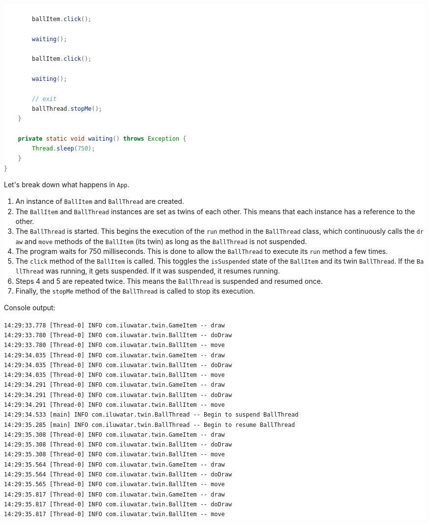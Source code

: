 ```java

        ballItem.click();

        waiting();

        ballItem.click();

        waiting();

        // exit
        ballThread.stopMe();
    }

    private static void waiting() throws Exception {
        Thread.sleep(750);
    }
}
```

Let's break down what happens in `App`.

1. An instance of `BallItem` and `BallThread` are created.
2. The `BallItem` and `BallThread` instances are set as twins of each other. This means that each instance has a reference to the other.
3. The `BallThread` is started. This begins the execution of the `run` method in the `BallThread` class, which continuously calls the `draw` and `move` methods of the `BallItem` (its twin) as long as the `BallThread` is not suspended.
4. The program waits for 750 milliseconds. This is done to allow the `BallThread` to execute its `run` method a few times.
5. The `click` method of the `BallItem` is called. This toggles the `isSuspended` state of the `BallItem` and its twin `BallThread`. If the `BallThread` was running, it gets suspended. If it was suspended, it resumes running.
6. Steps 4 and 5 are repeated twice. This means the `BallThread` is suspended and resumed once.
7. Finally, the `stopMe` method of the `BallThread` is called to stop its execution.

Console output:

```
14:29:33.778 [Thread-0] INFO com.iluwatar.twin.GameItem -- draw
14:29:33.780 [Thread-0] INFO com.iluwatar.twin.BallItem -- doDraw
14:29:33.780 [Thread-0] INFO com.iluwatar.twin.BallItem -- move
14:29:34.035 [Thread-0] INFO com.iluwatar.twin.GameItem -- draw
14:29:34.035 [Thread-0] INFO com.iluwatar.twin.BallItem -- doDraw
14:29:34.035 [Thread-0] INFO com.iluwatar.twin.BallItem -- move
14:29:34.291 [Thread-0] INFO com.iluwatar.twin.GameItem -- draw
14:29:34.291 [Thread-0] INFO com.iluwatar.twin.BallItem -- doDraw
14:29:34.291 [Thread-0] INFO com.iluwatar.twin.BallItem -- move
14:29:34.533 [main] INFO com.iluwatar.twin.BallThread -- Begin to suspend BallThread
14:29:35.285 [main] INFO com.iluwatar.twin.BallThread -- Begin to resume BallThread
14:29:35.308 [Thread-0] INFO com.iluwatar.twin.GameItem -- draw
14:29:35.308 [Thread-0] INFO com.iluwatar.twin.BallItem -- doDraw
14:29:35.308 [Thread-0] INFO com.iluwatar.twin.BallItem -- move
14:29:35.564 [Thread-0] INFO com.iluwatar.twin.GameItem -- draw
14:29:35.564 [Thread-0] INFO com.iluwatar.twin.BallItem -- doDraw
14:29:35.565 [Thread-0] INFO com.iluwatar.twin.BallItem -- move
14:29:35.817 [Thread-0] INFO com.iluwatar.twin.GameItem -- draw
14:29:35.817 [Thread-0] INFO com.iluwatar.twin.BallItem -- doDraw
14:29:35.817 [Thread-0] INFO com.iluwatar.twin.BallItem -- move
```
